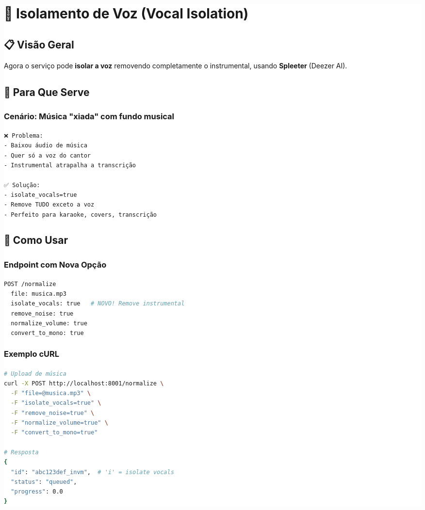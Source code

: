 # 🎤 Isolamento de Voz (Vocal Isolation)

## 📋 Visão Geral

Agora o serviço pode **isolar a voz** removendo completamente o instrumental, usando **Spleeter** (Deezer AI).

## 🎯 Para Que Serve

### Cenário: Música "xiada" com fundo musical

```
❌ Problema:
- Baixou áudio de música
- Quer só a voz do cantor
- Instrumental atrapalha a transcrição

✅ Solução:
- isolate_vocals=true
- Remove TUDO exceto a voz
- Perfeito para karaoke, covers, transcrição
```

## 🔧 Como Usar

### Endpoint com Nova Opção

```bash
POST /normalize
  file: musica.mp3
  isolate_vocals: true   # NOVO! Remove instrumental
  remove_noise: true
  normalize_volume: true
  convert_to_mono: true
```

### Exemplo cURL

```bash
# Upload de música
curl -X POST http://localhost:8001/normalize \
  -F "file=@musica.mp3" \
  -F "isolate_vocals=true" \
  -F "remove_noise=true" \
  -F "normalize_volume=true" \
  -F "convert_to_mono=true"

# Resposta
{
  "id": "abc123def_invm",  # 'i' = isolate vocals
  "status": "queued",
  "progress": 0.0
}
```
